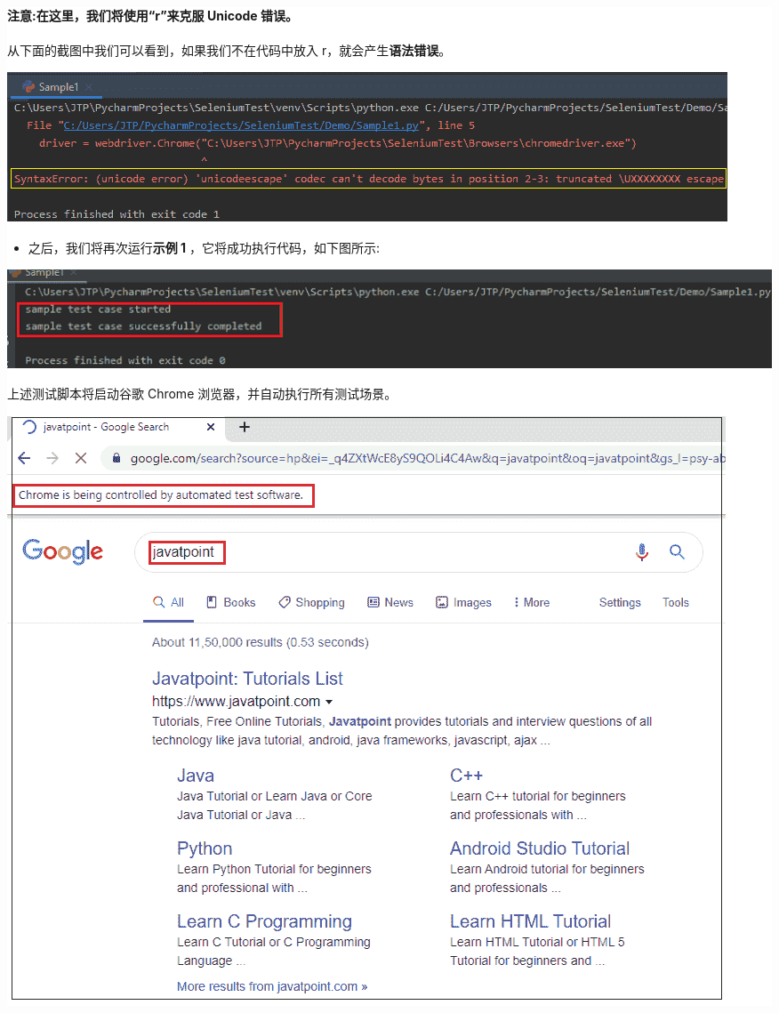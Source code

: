 #### 注意:在这里，我们将使用“r”来克服 Unicode 错误。

从下面的截图中我们可以看到，如果我们不在代码中放入 r，就会产生**语法错误**。

![Selenium with Python Tutorial](img/cfc6422dc812c2f1072b358df4284877.png)

*   之后，我们将再次运行**示例 1** ，它将成功执行代码，如下图所示:

![Selenium with Python Tutorial](img/99a1b509ac0348180fd22ba7293cac95.png)

上述测试脚本将启动谷歌 Chrome 浏览器，并自动执行所有测试场景。

![Selenium with Python Tutorial](img/55e2ab87abf9b91457a691f062145fa0.png)
